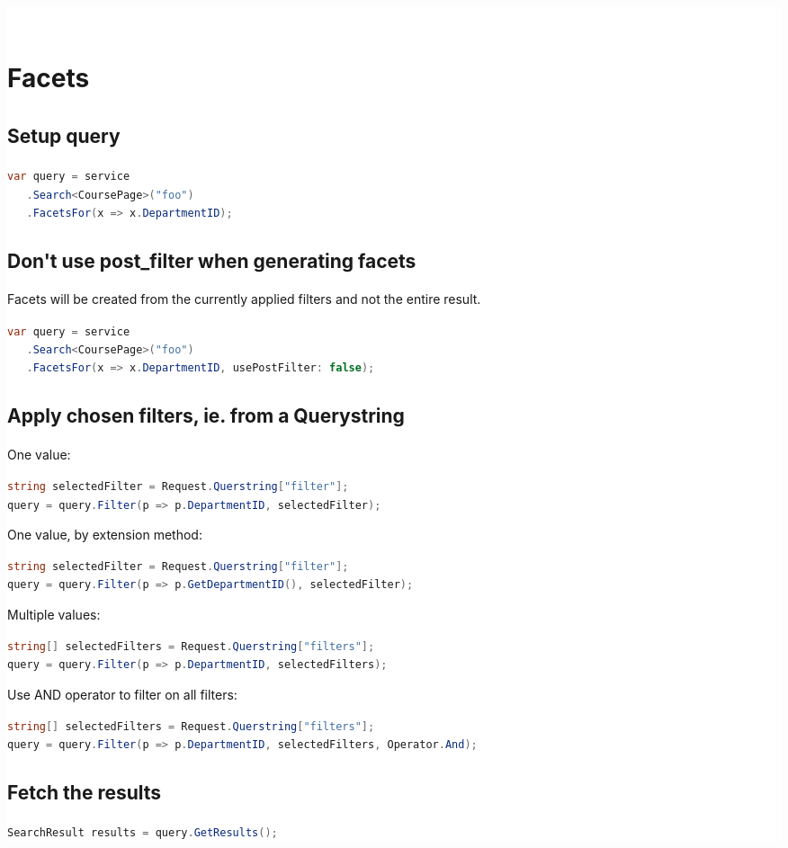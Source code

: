 
&nbsp;



# Facets

## Setup query
```csharp
var query = service
   .Search<CoursePage>("foo")
   .FacetsFor(x => x.DepartmentID);
```

## Don't use post_filter when generating facets

Facets will be created from the currently applied filters and not the entire result.

```csharp
var query = service
   .Search<CoursePage>("foo")
   .FacetsFor(x => x.DepartmentID, usePostFilter: false);
```


## Apply chosen filters, ie. from a Querystring

One value:
```csharp
string selectedFilter = Request.Querstring["filter"];
query = query.Filter(p => p.DepartmentID, selectedFilter);
```

One value, by extension method:
```csharp
string selectedFilter = Request.Querstring["filter"];
query = query.Filter(p => p.GetDepartmentID(), selectedFilter);
```

Multiple values:
```csharp
string[] selectedFilters = Request.Querstring["filters"];
query = query.Filter(p => p.DepartmentID, selectedFilters);
```

Use AND operator to filter on all filters:
```csharp
string[] selectedFilters = Request.Querstring["filters"];
query = query.Filter(p => p.DepartmentID, selectedFilters, Operator.And);
```


## Fetch the results
```csharp
SearchResult results = query.GetResults();
```
